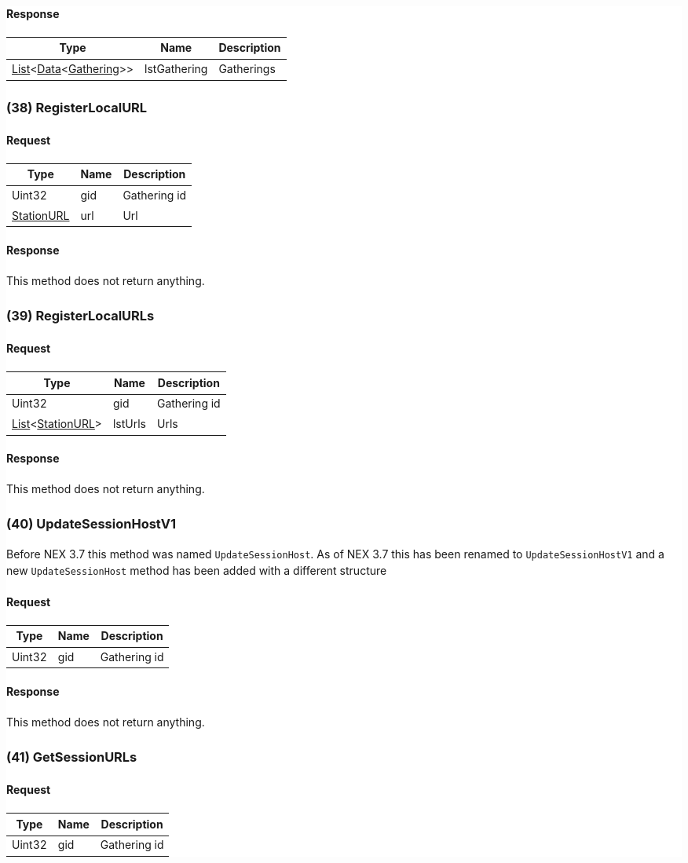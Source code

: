 #### Response

| Type                                    | Name         | Description |
|-----------------------------------------|--------------|-------------|
| [List]&lt;[Data]&lt;[Gathering]&gt;&gt; | lstGathering | Gatherings  |

### (38) RegisterLocalURL
#### Request

| Type         | Name | Description  |
|--------------|------|--------------|
| Uint32       | gid  | Gathering id |
| [StationURL] | url  | Url          |

#### Response
This method does not return anything.

### (39) RegisterLocalURLs
#### Request

| Type                       | Name    | Description  |
|----------------------------|---------|--------------|
| Uint32                     | gid     | Gathering id |
| [List]&lt;[StationURL]&gt; | lstUrls | Urls         |

#### Response
This method does not return anything.

### (40) UpdateSessionHostV1
Before NEX 3.7 this method was named `UpdateSessionHost`. As of NEX 3.7 this has been renamed to `UpdateSessionHostV1` and a new `UpdateSessionHost` method has been added with a different structure

#### Request

| Type   | Name | Description  |
|--------|------|--------------|
| Uint32 | gid  | Gathering id |

#### Response
This method does not return anything.

### (41) GetSessionURLs
#### Request

| Type   | Name | Description  |
|--------|------|--------------|
| Uint32 | gid  | Gathering id |


[String]: /docs/nex/types#string
[StationURL]: /docs/nex/types#stationurl
[List]: /docs/nex/types#list
[PID]: /docs/nex/types#pid
[Data]: /docs/nex/types#anydataholder
[Structure]: /docs/nex/types#structure
[ResultRange]: /docs/nex/types#resultrange-structure
[Gathering]: /docs/nex/protocols/match-making/types#gathering-structure
[GatheringStats]: /docs/nex/protocols/match-making/types#gatheringstats-structure
[ParticipantDetails]: /docs/nex/protocols/match-making/types#participantdetails-structure
[Invitation]: /docs/nex/protocols/match-making/types#invitation-structure
[DeletionEntry]: /docs/nex/protocols/match-making/types#deletionentry-structure